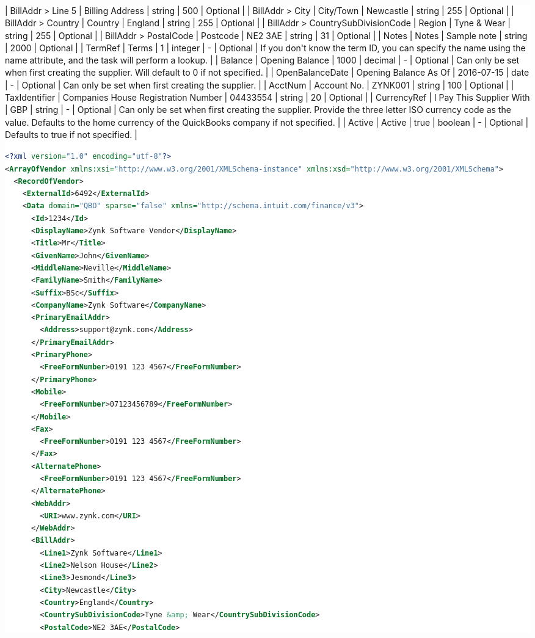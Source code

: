 | BillAddr > Line 5 | Billing Address | string | 500 | Optional |
| BillAddr > City | City/Town | Newcastle | string | 255 | Optional |
| BillAddr > Country | Country | England | string | 255 | Optional |
| BillAddr > CountrySubDivisionCode | Region | Tyne &amp; Wear | string | 255 | Optional |
| BillAddr > PostalCode | Postcode | NE2 3AE | string | 31 | Optional |
| Notes | Notes | Sample note | string | 2000 | Optional |
| TermRef | Terms | 1 | integer | - | Optional | If you don't know the term ID, you can specify the name using the name attribute, and the task will perform a lookup. |
| Balance | Opening Balance | 1000 | decimal | - | Optional | Can only be set when first creating the supplier. Will default to 0 if not specified. |
| OpenBalanceDate | Opening Balance As Of | 2016-07-15 | date | - | Optional | Can only be set when first creating the supplier. |
| AcctNum | Account No. | ZYNK001 | string | 100 | Optional |
| TaxIdentifier | Companies House Registration Number | 04433554 | string | 20 | Optional |
| CurrencyRef | I Pay This Supplier With | GBP | string | - | Optional | Can only be set when first creating the supplier. Provide the three letter ISO currency code as the value. Defaults to the home currency of the QuickBooks company if not specified. |
| Active | Active | true | boolean | - | Optional | Defaults to true if not specified. |

```xml 
<?xml version="1.0" encoding="utf-8"?>
<ArrayOfVendor xmlns:xsi="http://www.w3.org/2001/XMLSchema-instance" xmlns:xsd="http://www.w3.org/2001/XMLSchema">
  <RecordOfVendor>
    <ExternalId>6492</ExternalId>
    <Data domain="QBO" sparse="false" xmlns="http://schema.intuit.com/finance/v3">
      <Id>1234</Id>
      <DisplayName>Zynk Software Vendor</DisplayName>
      <Title>Mr</Title>
      <GivenName>John</GivenName>
      <MiddleName>Neville</MiddleName>
      <FamilyName>Smith</FamilyName>
      <Suffix>BSc</Suffix>
      <CompanyName>Zynk Software</CompanyName>
      <PrimaryEmailAddr>
        <Address>support@zynk.com</Address>
      </PrimaryEmailAddr>
      <PrimaryPhone>
        <FreeFormNumber>0191 123 4567</FreeFormNumber>
      </PrimaryPhone>
      <Mobile>
        <FreeFormNumber>07123456789</FreeFormNumber>
      </Mobile>
      <Fax>
        <FreeFormNumber>0191 123 4567</FreeFormNumber>
      </Fax>
      <AlternatePhone>
        <FreeFormNumber>0191 123 4567</FreeFormNumber>
      </AlternatePhone>
      <WebAddr>
        <URI>www.zynk.com</URI>
      </WebAddr>
      <BillAddr>
        <Line1>Zynk Software</Line1>
        <Line2>Nelson House</Line2>
        <Line3>Jesmond</Line3>
        <City>Newcastle</City>
        <Country>England</Country>
        <CountrySubDivisionCode>Tyne &amp; Wear</CountrySubDivisionCode>
        <PostalCode>NE2 3AE</PostalCode>
```